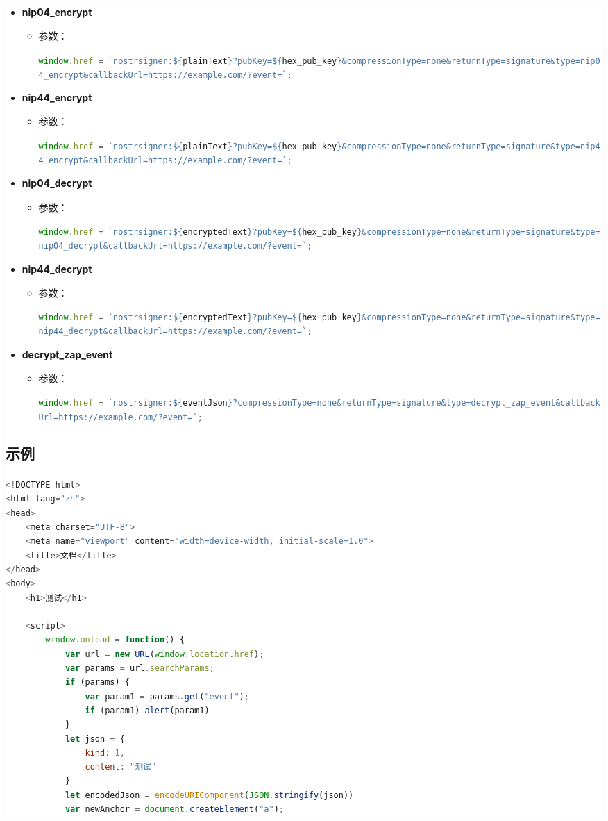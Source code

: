 - **nip04_encrypt**
  - 参数：

    ```js
    window.href = `nostrsigner:${plainText}?pubKey=${hex_pub_key}&compressionType=none&returnType=signature&type=nip04_encrypt&callbackUrl=https://example.com/?event=`;
    ```

- **nip44_encrypt**
  - 参数：

    ```js
    window.href = `nostrsigner:${plainText}?pubKey=${hex_pub_key}&compressionType=none&returnType=signature&type=nip44_encrypt&callbackUrl=https://example.com/?event=`;
    ```

- **nip04_decrypt**
  - 参数：

    ```js
    window.href = `nostrsigner:${encryptedText}?pubKey=${hex_pub_key}&compressionType=none&returnType=signature&type=nip04_decrypt&callbackUrl=https://example.com/?event=`;
    ```

- **nip44_decrypt**
  - 参数：

    ```js
    window.href = `nostrsigner:${encryptedText}?pubKey=${hex_pub_key}&compressionType=none&returnType=signature&type=nip44_decrypt&callbackUrl=https://example.com/?event=`;
    ```

- **decrypt_zap_event**
  - 参数：

    ```js
    window.href = `nostrsigner:${eventJson}?compressionType=none&returnType=signature&type=decrypt_zap_event&callbackUrl=https://example.com/?event=`;
    ```

## 示例

```js
<!DOCTYPE html>
<html lang="zh">
<head>
    <meta charset="UTF-8">
    <meta name="viewport" content="width=device-width, initial-scale=1.0">
    <title>文档</title>
</head>
<body>
    <h1>测试</h1>

    <script>
        window.onload = function() {
            var url = new URL(window.location.href);
            var params = url.searchParams;
            if (params) {
                var param1 = params.get("event");
                if (param1) alert(param1)
            }
            let json = {
                kind: 1,
                content: "测试"
            }
            let encodedJson = encodeURIComponent(JSON.stringify(json))
            var newAnchor = document.createElement("a");
```
